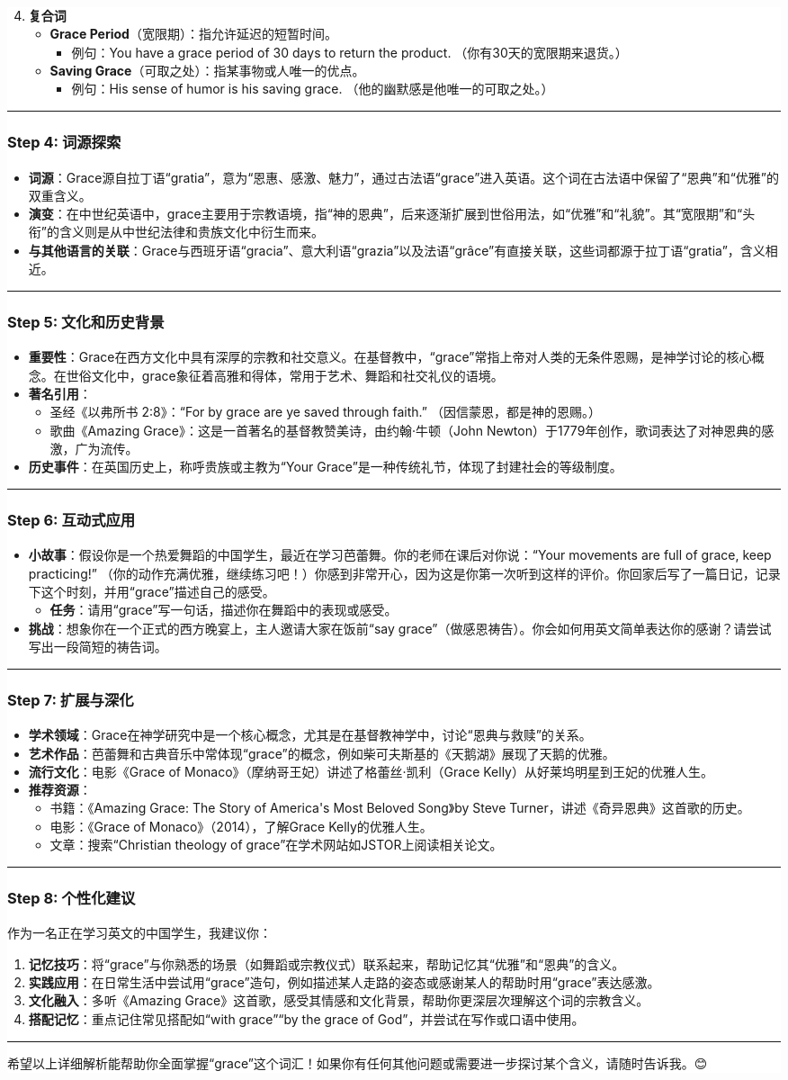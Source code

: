 4. **复合词**
   - **Grace Period**（宽限期）：指允许延迟的短暂时间。
     - 例句：You have a grace period of 30 days to return the product. （你有30天的宽限期来退货。）
   - **Saving Grace**（可取之处）：指某事物或人唯一的优点。
     - 例句：His sense of humor is his saving grace. （他的幽默感是他唯一的可取之处。）

---

### Step 4: 词源探索

- **词源**：Grace源自拉丁语“gratia”，意为“恩惠、感激、魅力”，通过古法语“grace”进入英语。这个词在古法语中保留了“恩典”和“优雅”的双重含义。
- **演变**：在中世纪英语中，grace主要用于宗教语境，指“神的恩典”，后来逐渐扩展到世俗用法，如“优雅”和“礼貌”。其“宽限期”和“头衔”的含义则是从中世纪法律和贵族文化中衍生而来。
- **与其他语言的关联**：Grace与西班牙语“gracia”、意大利语“grazia”以及法语“grâce”有直接关联，这些词都源于拉丁语“gratia”，含义相近。

---

### Step 5: 文化和历史背景

- **重要性**：Grace在西方文化中具有深厚的宗教和社交意义。在基督教中，“grace”常指上帝对人类的无条件恩赐，是神学讨论的核心概念。在世俗文化中，grace象征着高雅和得体，常用于艺术、舞蹈和社交礼仪的语境。
- **著名引用**：
  - 圣经《以弗所书 2:8》：“For by grace are ye saved through faith.” （因信蒙恩，都是神的恩赐。）
  - 歌曲《Amazing Grace》：这是一首著名的基督教赞美诗，由约翰·牛顿（John Newton）于1779年创作，歌词表达了对神恩典的感激，广为流传。
- **历史事件**：在英国历史上，称呼贵族或主教为“Your Grace”是一种传统礼节，体现了封建社会的等级制度。

---

### Step 6: 互动式应用

- **小故事**：假设你是一个热爱舞蹈的中国学生，最近在学习芭蕾舞。你的老师在课后对你说：“Your movements are full of grace, keep practicing!” （你的动作充满优雅，继续练习吧！）你感到非常开心，因为这是你第一次听到这样的评价。你回家后写了一篇日记，记录下这个时刻，并用“grace”描述自己的感受。
  - **任务**：请用“grace”写一句话，描述你在舞蹈中的表现或感受。
- **挑战**：想象你在一个正式的西方晚宴上，主人邀请大家在饭前“say grace”（做感恩祷告）。你会如何用英文简单表达你的感谢？请尝试写出一段简短的祷告词。

---

### Step 7: 扩展与深化

- **学术领域**：Grace在神学研究中是一个核心概念，尤其是在基督教神学中，讨论“恩典与救赎”的关系。
- **艺术作品**：芭蕾舞和古典音乐中常体现“grace”的概念，例如柴可夫斯基的《天鹅湖》展现了天鹅的优雅。
- **流行文化**：电影《Grace of Monaco》（摩纳哥王妃）讲述了格蕾丝·凯利（Grace Kelly）从好莱坞明星到王妃的优雅人生。
- **推荐资源**：
  - 书籍：《Amazing Grace: The Story of America's Most Beloved Song》by Steve Turner，讲述《奇异恩典》这首歌的历史。
  - 电影：《Grace of Monaco》（2014），了解Grace Kelly的优雅人生。
  - 文章：搜索“Christian theology of grace”在学术网站如JSTOR上阅读相关论文。

---

### Step 8: 个性化建议

作为一名正在学习英文的中国学生，我建议你：
1. **记忆技巧**：将“grace”与你熟悉的场景（如舞蹈或宗教仪式）联系起来，帮助记忆其“优雅”和“恩典”的含义。
2. **实践应用**：在日常生活中尝试用“grace”造句，例如描述某人走路的姿态或感谢某人的帮助时用“grace”表达感激。
3. **文化融入**：多听《Amazing Grace》这首歌，感受其情感和文化背景，帮助你更深层次理解这个词的宗教含义。
4. **搭配记忆**：重点记住常见搭配如“with grace”“by the grace of God”，并尝试在写作或口语中使用。

---

希望以上详细解析能帮助你全面掌握“grace”这个词汇！如果你有任何其他问题或需要进一步探讨某个含义，请随时告诉我。😊